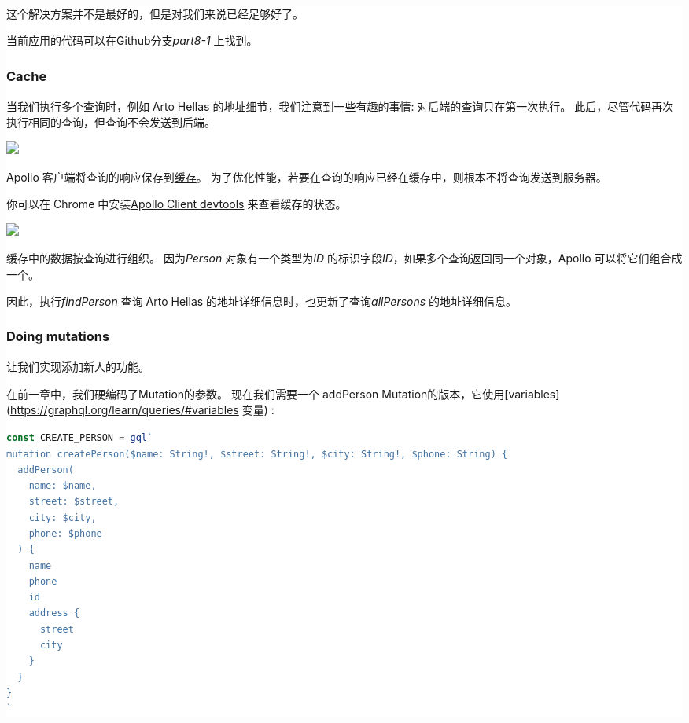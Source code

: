 
这个解决方案并不是最好的，但是对我们来说已经足够好了。


当前应用的代码可以在[Github](https://Github.com/fullstack-hy2020/graphql-phonebook-frontend/tree/part8-1)分支<i>part8-1</i> 上找到。

### Cache



当我们执行多个查询时，例如 Arto Hellas 的地址细节，我们注意到一些有趣的事情: 对后端的查询只在第一次执行。 此后，尽管代码再次执行相同的查询，但查询不会发送到后端。

![](../../images/8/12.png)


Apollo 客户端将查询的响应保存到[缓存](https://www.apollographql.com/docs/react/v3.0-beta/caching/cache-configuration/)。 为了优化性能，若要在查询的响应已经在缓存中，则根本不将查询发送到服务器。 


你可以在 Chrome 中安装[Apollo Client devtools](https://chrome.google.com/webstore/detail/apollo-client-developer-t/jdkknkkbebbapilgoeccciglkfbmbnfm/related) 来查看缓存的状态。

![](../../images/8/13a.png)




缓存中的数据按查询进行组织。 因为<i>Person</i> 对象有一个类型为<i>ID</i> 的标识字段<i>ID</i>，如果多个查询返回同一个对象，Apollo 可以将它们组合成一个。


因此，执行<i>findPerson</i> 查询 Arto Hellas 的地址详细信息时，也更新了查询<i>allPersons</i> 的地址详细信息。

### Doing mutations

让我们实现添加新人的功能。

 
在前一章中，我们硬编码了Mutation的参数。 现在我们需要一个 addPerson Mutation的版本，它使用[variables](https://graphql.org/learn/queries/#variables 变量) :

```js
const CREATE_PERSON = gql`
mutation createPerson($name: String!, $street: String!, $city: String!, $phone: String) {
  addPerson(
    name: $name,
    street: $street,
    city: $city,
    phone: $phone
  ) {
    name
    phone
    id
    address {
      street
      city
    }
  }
}
`
```
